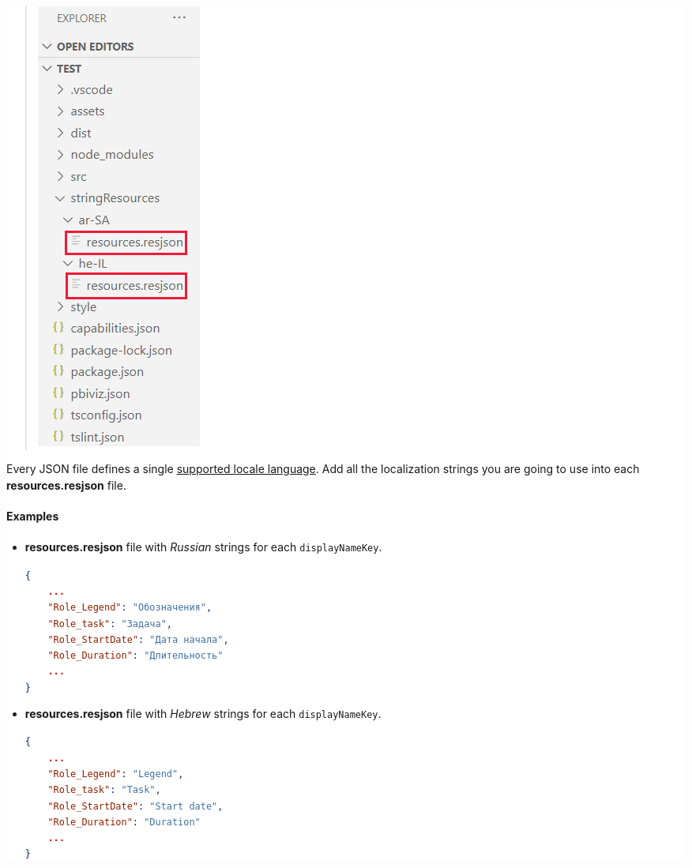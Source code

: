 >![A screenshot from V S code showing a visual project folder structure, with the string resources folder, and two resources resjson files, one in the Arabic sub folder, and one in the Hebrew sub folder.](media/localization/new-resjson.png)

Every JSON file defines a single [supported locale language](#supported-languages). Add all the localization strings you are going to use into each **resources.resjson** file.

#### Examples

* **resources.resjson** file with *Russian* strings for each `displayNameKey`.

    ```json
    {
        ...
        "Role_Legend": "Обозначения",
        "Role_task": "Задача",
        "Role_StartDate": "Дата начала",
        "Role_Duration": "Длительность"
        ...
    }
    ```

* **resources.resjson** file with *Hebrew* strings for each `displayNameKey`.

    ```json
    {
        ...
        "Role_Legend": "Legend",
        "Role_task": "Task",
        "Role_StartDate": "Start date",
        "Role_Duration": "Duration"
        ...
    }
    ```
